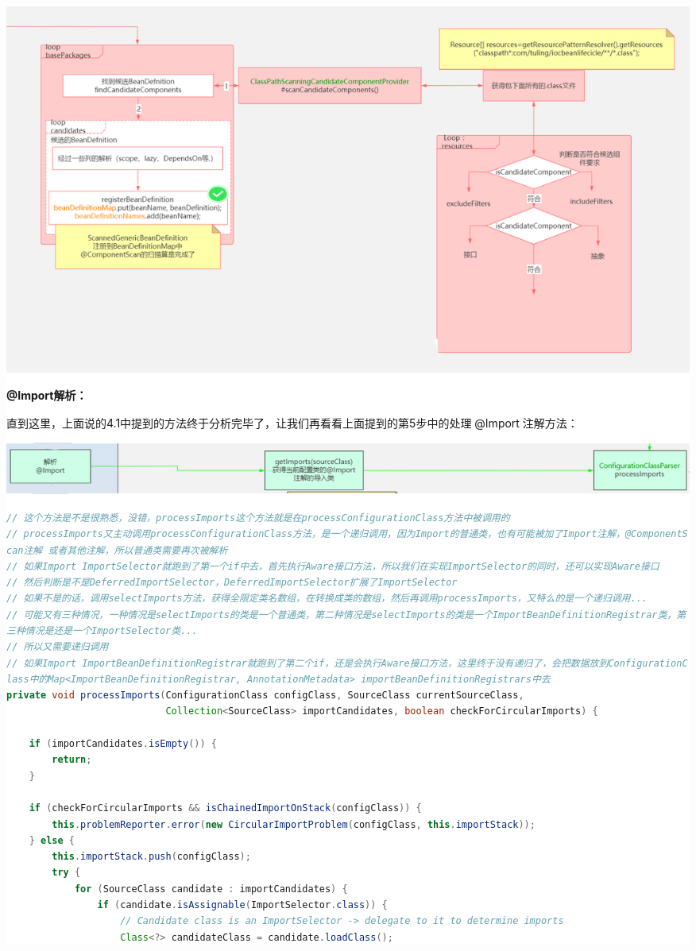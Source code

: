 ![ioc-18](../source/images/ch-05/ioc-18.png)

**@Import解析：**

直到这里，上面说的4.1中提到的方法终于分析完毕了，让我们再看看上面提到的第5步中的处理 @Import 注解方法：

![ioc-19](../source/images/ch-05/ioc-19.png)

```java
// 这个方法是不是很熟悉，没错，processImports这个方法就是在processConfigurationClass方法中被调用的
// processImports又主动调用processConfigurationClass方法，是一个递归调用，因为Import的普通类，也有可能被加了Import注解，@ComponentScan注解 或者其他注解，所以普通类需要再次被解析
// 如果Import ImportSelector就跑到了第一个if中去，首先执行Aware接口方法，所以我们在实现ImportSelector的同时，还可以实现Aware接口
// 然后判断是不是DeferredImportSelector，DeferredImportSelector扩展了ImportSelector
// 如果不是的话，调用selectImports方法，获得全限定类名数组，在转换成类的数组，然后再调用processImports，又特么的是一个递归调用...
// 可能又有三种情况，一种情况是selectImports的类是一个普通类，第二种情况是selectImports的类是一个ImportBeanDefinitionRegistrar类，第三种情况是还是一个ImportSelector类...
// 所以又需要递归调用
// 如果Import ImportBeanDefinitionRegistrar就跑到了第二个if，还是会执行Aware接口方法，这里终于没有递归了，会把数据放到ConfigurationClass中的Map<ImportBeanDefinitionRegistrar, AnnotationMetadata> importBeanDefinitionRegistrars中去
private void processImports(ConfigurationClass configClass, SourceClass currentSourceClass,
                            Collection<SourceClass> importCandidates, boolean checkForCircularImports) {

    if (importCandidates.isEmpty()) {
        return;
    }

    if (checkForCircularImports && isChainedImportOnStack(configClass)) {
        this.problemReporter.error(new CircularImportProblem(configClass, this.importStack));
    } else {
        this.importStack.push(configClass);
        try {
            for (SourceClass candidate : importCandidates) {
                if (candidate.isAssignable(ImportSelector.class)) {
                    // Candidate class is an ImportSelector -> delegate to it to determine imports
                    Class<?> candidateClass = candidate.loadClass();
```